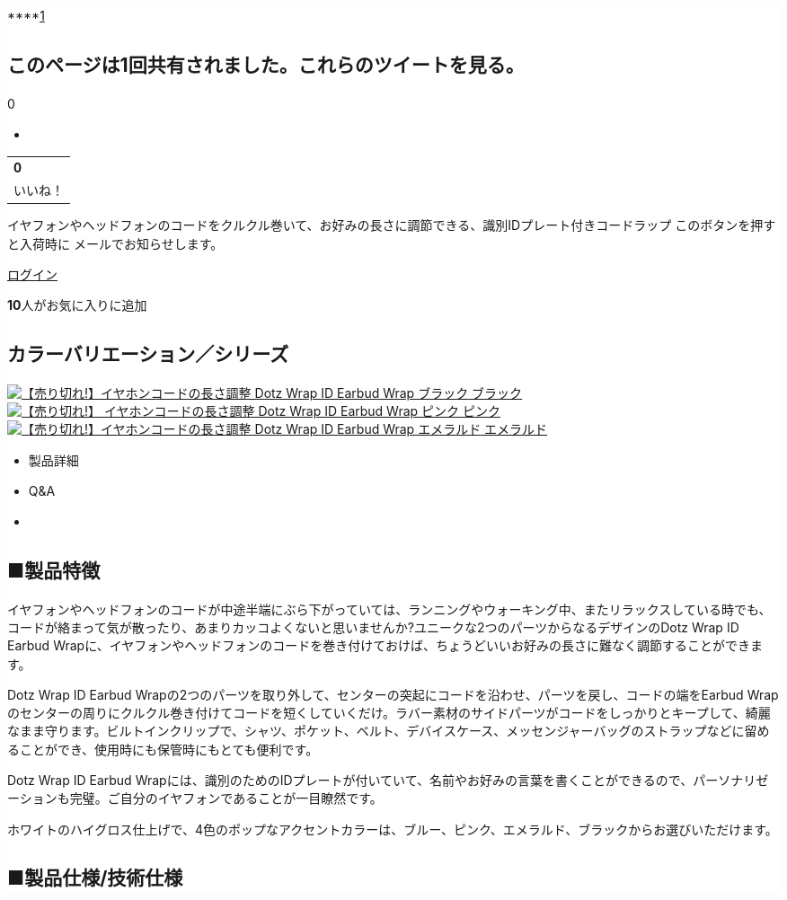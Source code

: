 ****[1](http://twitter.com/search?q=http%3A%2F%2Fwww.appbankstore.jp%2Fproducts%2Fdetail.php%3Fproduct_id%3D10562)

このページは1回共有されました。これらのツイートを見る。
-

0

-

|     |
| --- |
| **0<br><s></s>** |
| いいね！ |

イヤフォンやヘッドフォンのコードをクルクル巻いて、お好みの長さに調節できる、識別IDプレート付きコードラップ
このボタンを押すと入荷時に
メールでお知らせします。

[ログイン](http://www.appbankstore.jp/mypage/login.php?url=%2Fproducts%2Fdetail.php%3Fproduct_id%3D10562%26aflid%3DnKvTfKHhYYDqYoS42p5IFK3LhJSxOAtkzla9acQn9aikjr%252B%252F7V8bfyo%252B08ZRSWoLyZPmXrtQJ1V3dKnOUKtymgcMkDRP0QfNzF1BPiXWA7Y%253D)

**10**人がお気に入りに追加

## カラーバリエーション／シリーズ

[ ![【売り切れ!】イヤホンコードの長さ調整 Dotz Wrap ID Earbud Wrap ブラック](../_resources/05011735_536207653aabd.jpg)  ブラック](http://www.appbankstore.jp/products/detail.php?product_id=10559)[ ![【売り切れ!】 イヤホンコードの長さ調整 Dotz Wrap ID Earbud Wrap ピンク](../_resources/05011734_536207308e247.jpg)  ピンク](http://www.appbankstore.jp/products/detail.php?product_id=10561)[ ![【売り切れ!】イヤホンコードの長さ調整 Dotz Wrap ID Earbud Wrap エメラルド](../_resources/05011735_5362074dba561.jpg)  エメラルド](http://www.appbankstore.jp/products/detail.php?product_id=10560)

- 製品詳細
- Q&A

-

## ■製品特徴

イヤフォンやヘッドフォンのコードが中途半端にぶら下がっていては、ランニングやウォーキング中、またリラックスしている時でも、コードが絡まって気が散ったり、あまりカッコよくないと思いませんか?ユニークな2つのパーツからなるデザインのDotz Wrap ID Earbud Wrapに、イヤフォンやヘッドフォンのコードを巻き付けておけば、ちょうどいいお好みの長さに難なく調節することができます。

Dotz Wrap ID Earbud Wrapの2つのパーツを取り外して、センターの突起にコードを沿わせ、パーツを戻し、コードの端をEarbud Wrapのセンターの周りにクルクル巻き付けてコードを短くしていくだけ。ラバー素材のサイドパーツがコードをしっかりとキープして、綺麗なまま守ります。ビルトインクリップで、シャツ、ポケット、ベルト、デバイスケース、メッセンジャーバッグのストラップなどに留めることができ、使用時にも保管時にもとても便利です。

Dotz Wrap ID Earbud Wrapには、識別のためのIDプレートが付いていて、名前やお好みの言葉を書くことができるので、パーソナリゼーションも完璧。ご自分のイヤフォンであることが一目瞭然です。

ホワイトのハイグロス仕上げで、4色のポップなアクセントカラーは、ブルー、ピンク、エメラルド、ブラックからお選びいただけます。

## ■製品仕様/技術仕様
